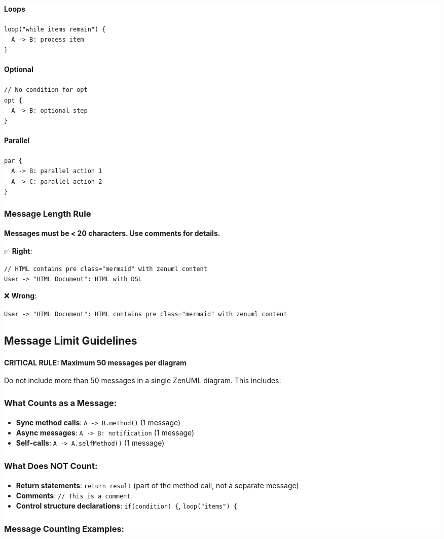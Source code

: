 #### Loops
```zenuml
loop("while items remain") {
  A -> B: process item
}
```

#### Optional
```zenuml
// No condition for opt
opt {
  A -> B: optional step
}
```

#### Parallel
```zenuml
par {
  A -> B: parallel action 1
  A -> C: parallel action 2
}
```

### Message Length Rule
**Messages must be < 20 characters. Use comments for details.**

✅ **Right**:
```zenuml
// HTML contains pre class="mermaid" with zenuml content
User -> "HTML Document": HTML with DSL
```

❌ **Wrong**:
```zenuml
User -> "HTML Document": HTML contains pre class="mermaid" with zenuml content
```

## Message Limit Guidelines

**CRITICAL RULE: Maximum 50 messages per diagram**

Do not include more than 50 messages in a single ZenUML diagram. This includes:

### What Counts as a Message:
- **Sync method calls**: `A -> B.method()` (1 message)
- **Async messages**: `A -> B: notification` (1 message) 
- **Self-calls**: `A -> A.selfMethod()` (1 message)

### What Does NOT Count:
- **Return statements**: `return result` (part of the method call, not a separate message)
- **Comments**: `// This is a comment`
- **Control structure declarations**: `if(condition) {`, `loop("items") {`

### Message Counting Examples:
